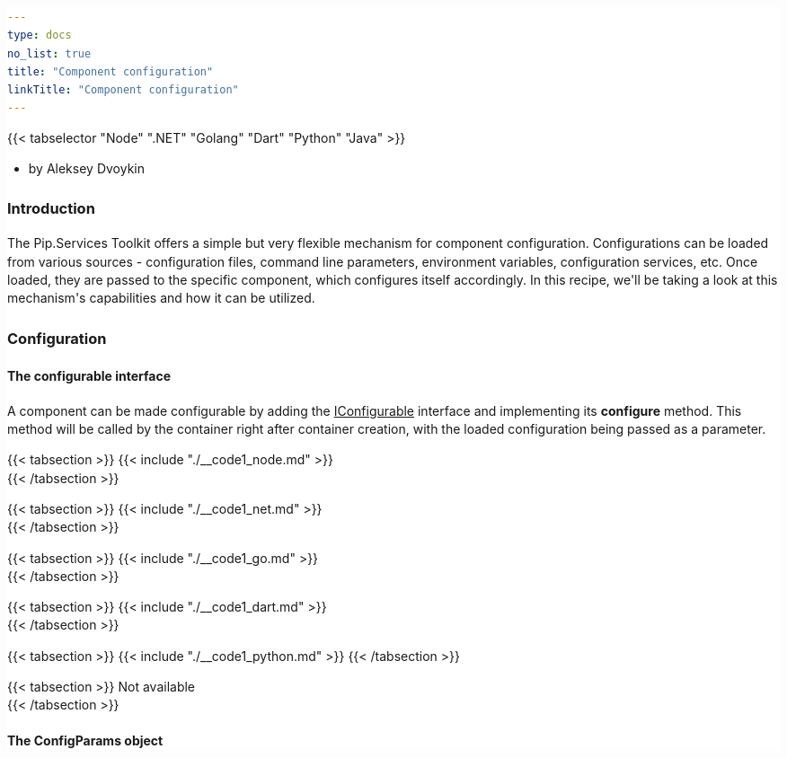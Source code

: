 ```yaml
---
type: docs
no_list: true
title: "Component configuration"
linkTitle: "Component configuration"
---
```


{{< tabselector "Node" ".NET" "Golang" "Dart" "Python" "Java" >}}

- by Aleksey Dvoykin

### Introduction

The Pip.Services Toolkit offers a simple but very flexible mechanism for component configuration. Configurations can be loaded from various sources - configuration files, command line parameters, environment variables, configuration services, etc. Once loaded, they are passed to the specific component, which configures itself accordingly. In this recipe, we'll be taking a look at this mechanism's capabilities and how it can be utilized.

### Configuration

#### The configurable interface

A component can be made configurable by adding the [IConfigurable](../../../node/commons/config/iconfigurable/) interface and implementing its **configure** method. This method will be called by the container right after container creation, with the loaded configuration being passed as a parameter.

{{< tabsection >}}
  {{< include "./__code1_node.md" >}}  
{{< /tabsection >}}

{{< tabsection >}}
  {{< include "./__code1_net.md" >}}    
{{< /tabsection >}}

{{< tabsection >}}
  {{< include "./__code1_go.md" >}}  
{{< /tabsection >}}

{{< tabsection >}}
  {{< include "./__code1_dart.md" >}}    
{{< /tabsection >}}

{{< tabsection >}}
  {{< include "./__code1_python.md" >}}
{{< /tabsection >}}

{{< tabsection >}}
  Not available  
{{< /tabsection >}}

#### The ConfigParams object
